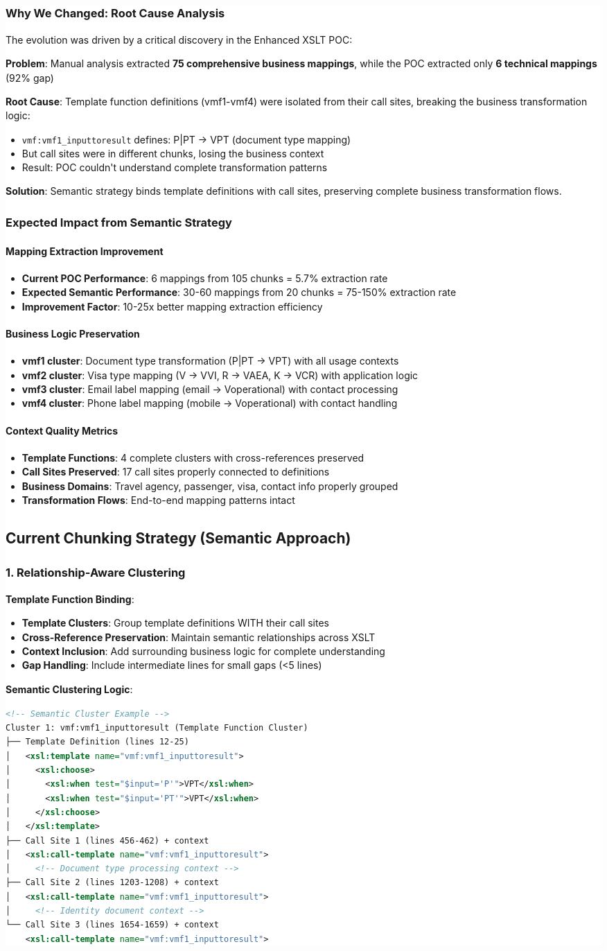 
### **Why We Changed: Root Cause Analysis**

The evolution was driven by a critical discovery in the Enhanced XSLT POC:

**Problem**: Manual analysis extracted **75 comprehensive business mappings**, while the POC extracted only **6 technical mappings** (92% gap)

**Root Cause**: Template function definitions (vmf1-vmf4) were isolated from their call sites, breaking the business transformation logic:
- `vmf:vmf1_inputtoresult` defines: P|PT → VPT (document type mapping)
- But call sites were in different chunks, losing the business context
- Result: POC couldn't understand complete transformation patterns

**Solution**: Semantic strategy binds template definitions with call sites, preserving complete business transformation flows.

### **Expected Impact from Semantic Strategy**

#### **Mapping Extraction Improvement**
- **Current POC Performance**: 6 mappings from 105 chunks = 5.7% extraction rate
- **Expected Semantic Performance**: 30-60 mappings from 20 chunks = 75-150% extraction rate
- **Improvement Factor**: 10-25x better mapping extraction efficiency

#### **Business Logic Preservation**
- **vmf1 cluster**: Document type transformation (P|PT → VPT) with all usage contexts
- **vmf2 cluster**: Visa type mapping (V → VVI, R → VAEA, K → VCR) with application logic
- **vmf3 cluster**: Email label mapping (email → Voperational) with contact processing
- **vmf4 cluster**: Phone label mapping (mobile → Voperational) with contact handling

#### **Context Quality Metrics**
- **Template Functions**: 4 complete clusters with cross-references preserved
- **Call Sites Preserved**: 17 call sites properly connected to definitions
- **Business Domains**: Travel agency, passenger, visa, contact info properly grouped
- **Transformation Flows**: End-to-end mapping patterns intact

## Current Chunking Strategy (Semantic Approach)

### 1. Relationship-Aware Clustering

**Template Function Binding**:
- **Template Clusters**: Group template definitions WITH their call sites
- **Cross-Reference Preservation**: Maintain semantic relationships across XSLT
- **Context Inclusion**: Add surrounding business logic for complete understanding
- **Gap Handling**: Include intermediate lines for small gaps (<5 lines)

**Semantic Clustering Logic**:
```xml
<!-- Semantic Cluster Example -->
Cluster 1: vmf:vmf1_inputtoresult (Template Function Cluster)
├── Template Definition (lines 12-25)
│   <xsl:template name="vmf:vmf1_inputtoresult">
│     <xsl:choose>
│       <xsl:when test="$input='P'">VPT</xsl:when>
│       <xsl:when test="$input='PT'">VPT</xsl:when>
│     </xsl:choose>
│   </xsl:template>
├── Call Site 1 (lines 456-462) + context
│   <xsl:call-template name="vmf:vmf1_inputtoresult">
│     <!-- Document type processing context -->
├── Call Site 2 (lines 1203-1208) + context  
│   <xsl:call-template name="vmf:vmf1_inputtoresult">
│     <!-- Identity document context -->
└── Call Site 3 (lines 1654-1659) + context
    <xsl:call-template name="vmf:vmf1_inputtoresult">
```
